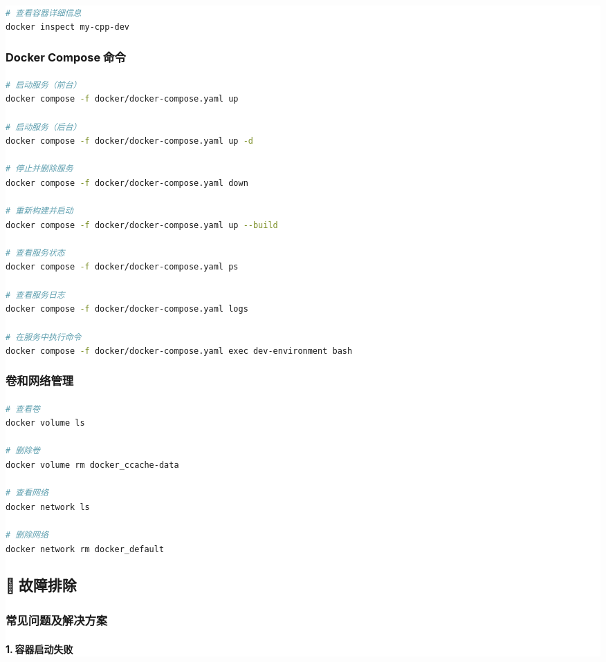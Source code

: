 ```bash
# 查看容器详细信息
docker inspect my-cpp-dev
```

### Docker Compose 命令

```bash
# 启动服务（前台）
docker compose -f docker/docker-compose.yaml up

# 启动服务（后台）
docker compose -f docker/docker-compose.yaml up -d

# 停止并删除服务
docker compose -f docker/docker-compose.yaml down

# 重新构建并启动
docker compose -f docker/docker-compose.yaml up --build

# 查看服务状态
docker compose -f docker/docker-compose.yaml ps

# 查看服务日志
docker compose -f docker/docker-compose.yaml logs

# 在服务中执行命令
docker compose -f docker/docker-compose.yaml exec dev-environment bash
```

### 卷和网络管理

```bash
# 查看卷
docker volume ls

# 删除卷
docker volume rm docker_ccache-data

# 查看网络
docker network ls

# 删除网络
docker network rm docker_default
```

## 🔧 故障排除

### 常见问题及解决方案

#### 1. 容器启动失败
